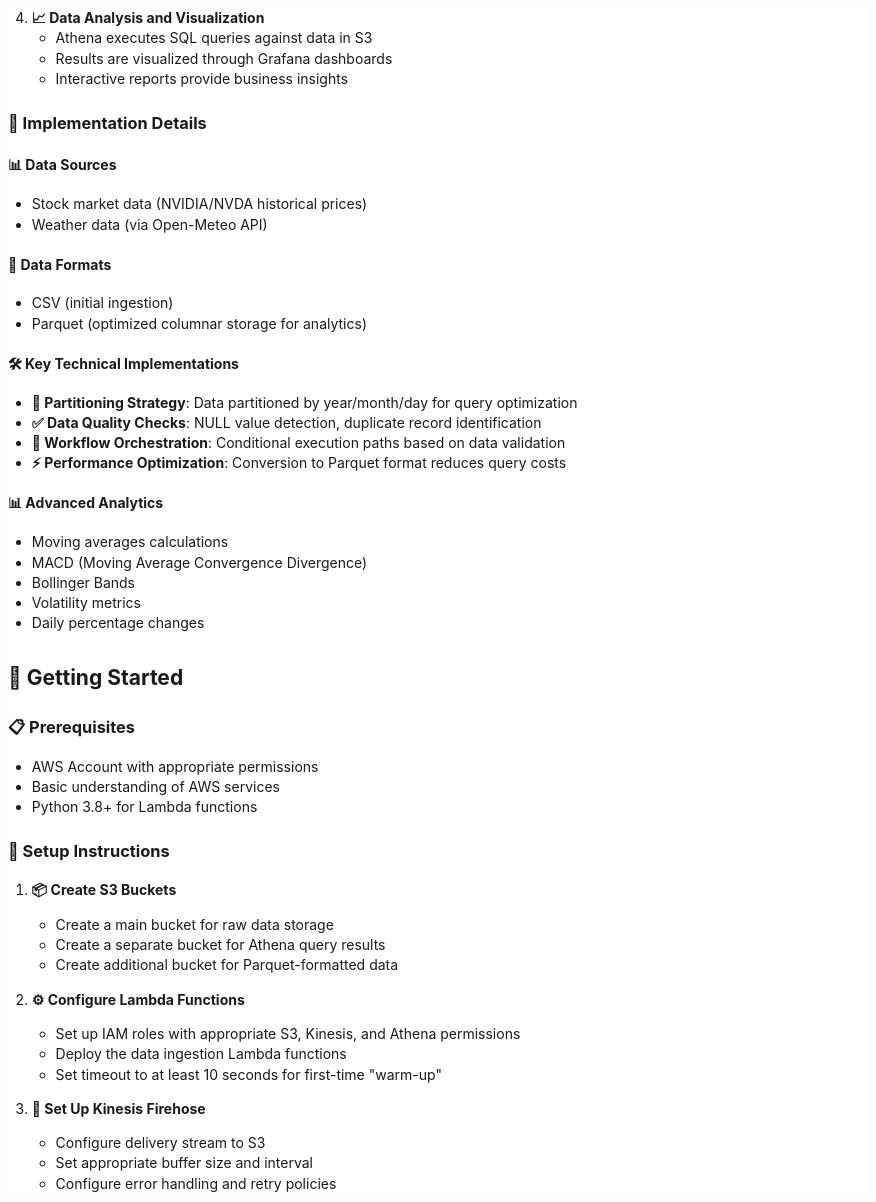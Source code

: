 4. **📈 Data Analysis and Visualization**
   - Athena executes SQL queries against data in S3
   - Results are visualized through Grafana dashboards
   - Interactive reports provide business insights

### 🔧 Implementation Details

#### 📊 Data Sources
- Stock market data (NVIDIA/NVDA historical prices)
- Weather data (via Open-Meteo API)

#### 📁 Data Formats
- CSV (initial ingestion)
- Parquet (optimized columnar storage for analytics)

#### 🛠️ Key Technical Implementations
- **🧩 Partitioning Strategy**: Data partitioned by year/month/day for query optimization
- **✅ Data Quality Checks**: NULL value detection, duplicate record identification
- **🔄 Workflow Orchestration**: Conditional execution paths based on data validation
- **⚡ Performance Optimization**: Conversion to Parquet format reduces query costs

#### 📊 Advanced Analytics
- Moving averages calculations
- MACD (Moving Average Convergence Divergence)
- Bollinger Bands
- Volatility metrics
- Daily percentage changes

## 🚀 Getting Started

### 📋 Prerequisites
- AWS Account with appropriate permissions
- Basic understanding of AWS services
- Python 3.8+ for Lambda functions

### 📝 Setup Instructions

1. **📦 Create S3 Buckets**
   - Create a main bucket for raw data storage
   - Create a separate bucket for Athena query results
   - Create additional bucket for Parquet-formatted data

2. **⚙️ Configure Lambda Functions**
   - Set up IAM roles with appropriate S3, Kinesis, and Athena permissions
   - Deploy the data ingestion Lambda functions
   - Set timeout to at least 10 seconds for first-time "warm-up"

3. **🌊 Set Up Kinesis Firehose**
   - Configure delivery stream to S3
   - Set appropriate buffer size and interval
   - Configure error handling and retry policies
